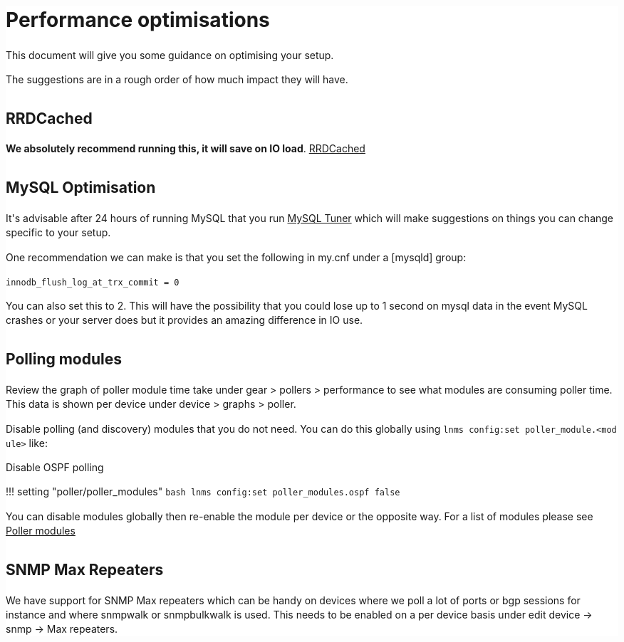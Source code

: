 # Performance optimisations

This document will give you some guidance on optimising your setup.

The suggestions are in a rough order of how much impact they will have.

## RRDCached

**We absolutely recommend running this, it will save on IO load**. [RRDCached](../Extensions/RRDCached.md)

## MySQL Optimisation

It's advisable after 24 hours of running MySQL that you run [MySQL
Tuner](https://raw.githubusercontent.com/major/MySQLTuner-perl/master/mysqltuner.pl)
which will make suggestions on things you can change specific to your setup.

One recommendation we can make is that you set the following in my.cnf
under a [mysqld] group:

```bash
innodb_flush_log_at_trx_commit = 0
```

You can also set this to 2. This will have the possibility that you
could lose up to 1 second on mysql data in the event MySQL crashes or
your server does but it provides an amazing difference in IO use.

## Polling modules

Review the graph of poller module time take under gear > pollers >
performance to see what modules are consuming poller time. This data
is shown per device under device > graphs > poller.

Disable polling (and discovery) modules that you do not need. You can
do this globally using `lnms config:set poller_module.<module>` like:

Disable OSPF polling

!!! setting "poller/poller_modules"
    ```bash
    lnms config:set poller_modules.ospf false
    ```

You can disable modules globally then re-enable the module per device
or the opposite way. For a list of modules please see [Poller
modules](../Support/Poller%20Support.md)

## SNMP Max Repeaters

We have support for SNMP Max repeaters which can be handy on devices
where we poll a lot of ports or bgp sessions for instance and
where snmpwalk or snmpbulkwalk is used. This needs to be enabled on a
per device basis under edit device -> snmp -> Max repeaters.
